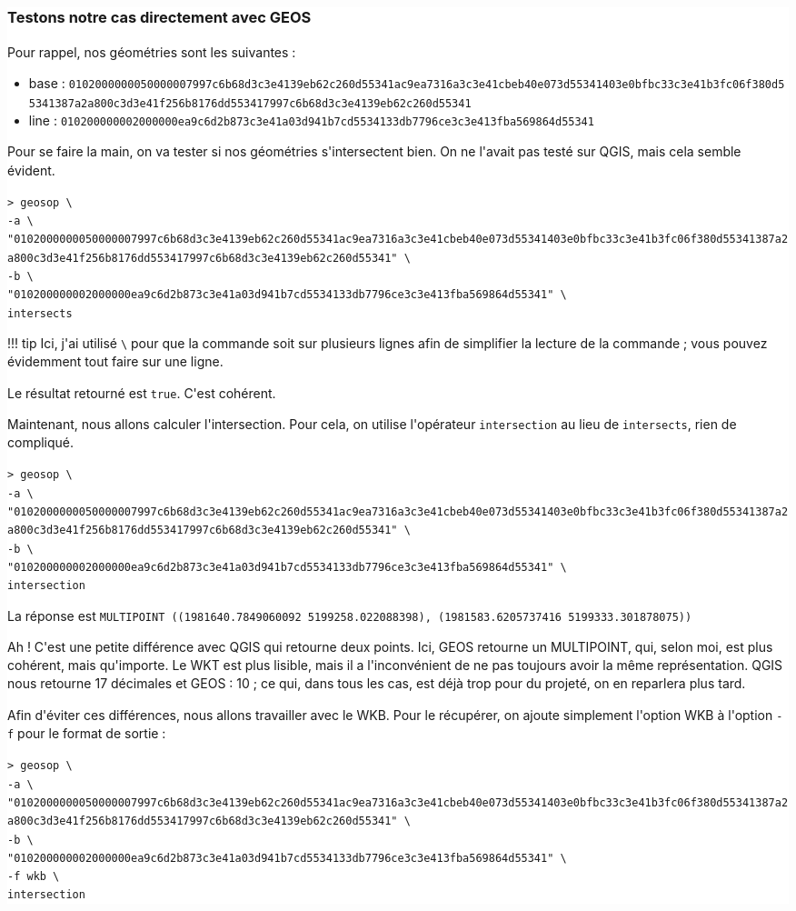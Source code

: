 ### Testons notre cas directement avec GEOS

Pour rappel, nos géométries sont les suivantes :

- base : `0102000000050000007997c6b68d3c3e4139eb62c260d55341ac9ea7316a3c3e41cbeb40e073d55341403e0bfbc33c3e41b3fc06f380d55341387a2a800c3d3e41f256b8176dd553417997c6b68d3c3e4139eb62c260d55341`
- line : `010200000002000000ea9c6d2b873c3e41a03d941b7cd5534133db7796ce3c3e413fba569864d55341`

Pour se faire la main, on va tester si nos géométries s'intersectent bien. On ne l'avait pas testé sur QGIS, mais cela semble évident.

```shell
> geosop \
-a \
"0102000000050000007997c6b68d3c3e4139eb62c260d55341ac9ea7316a3c3e41cbeb40e073d55341403e0bfbc33c3e41b3fc06f380d55341387a2a800c3d3e41f256b8176dd553417997c6b68d3c3e4139eb62c260d55341" \
-b \
"010200000002000000ea9c6d2b873c3e41a03d941b7cd5534133db7796ce3c3e413fba569864d55341" \
intersects
```

!!! tip
    Ici, j'ai utilisé `\` pour que la commande soit sur plusieurs lignes afin de simplifier la lecture de la commande ; vous pouvez évidemment tout faire sur une ligne.

Le résultat retourné est `true`. C'est cohérent.

Maintenant, nous allons calculer l'intersection. Pour cela, on utilise l'opérateur `intersection` au lieu de `intersects`, rien de compliqué.

```shell
> geosop \
-a \
"0102000000050000007997c6b68d3c3e4139eb62c260d55341ac9ea7316a3c3e41cbeb40e073d55341403e0bfbc33c3e41b3fc06f380d55341387a2a800c3d3e41f256b8176dd553417997c6b68d3c3e4139eb62c260d55341" \
-b \
"010200000002000000ea9c6d2b873c3e41a03d941b7cd5534133db7796ce3c3e413fba569864d55341" \
intersection
```

La réponse est `MULTIPOINT ((1981640.7849060092 5199258.022088398), (1981583.6205737416 5199333.301878075))`

Ah ! C'est une petite différence avec QGIS qui retourne deux points. Ici, GEOS retourne un MULTIPOINT, qui, selon moi, est plus cohérent, mais qu'importe.
Le WKT est plus lisible, mais il a l'inconvénient de ne pas toujours avoir la même représentation. QGIS nous retourne 17 décimales et GEOS : 10 ; ce qui, dans tous les cas, est déjà trop pour du projeté, on en reparlera plus tard.

Afin d'éviter ces différences, nous allons travailler avec le WKB. Pour le récupérer, on ajoute simplement l'option WKB à l'option `-f` pour le format de sortie :

```shell
> geosop \
-a \
"0102000000050000007997c6b68d3c3e4139eb62c260d55341ac9ea7316a3c3e41cbeb40e073d55341403e0bfbc33c3e41b3fc06f380d55341387a2a800c3d3e41f256b8176dd553417997c6b68d3c3e4139eb62c260d55341" \
-b \
"010200000002000000ea9c6d2b873c3e41a03d941b7cd5534133db7796ce3c3e413fba569864d55341" \
-f wkb \
intersection
```
